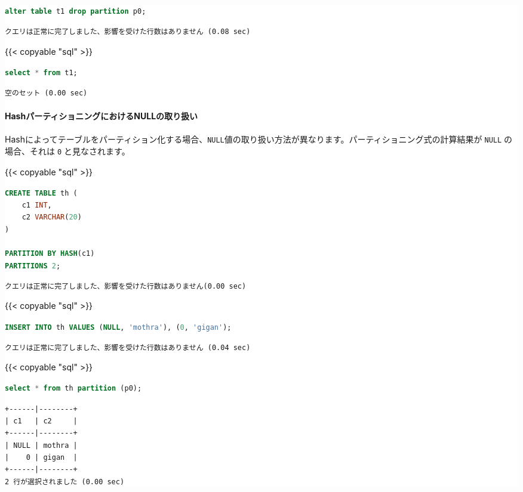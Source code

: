 ```sql
alter table t1 drop partition p0;
```

```
クエリは正常に完了しました、影響を受けた行数はありません (0.08 sec)
```

{{< copyable "sql" >}}

```sql
select * from t1;
```

```
空のセット (0.00 sec)
```

#### HashパーティショニングにおけるNULLの取り扱い

Hashによってテーブルをパーティション化する場合、`NULL`値の取り扱い方法が異なります。パーティショニング式の計算結果が `NULL` の場合、それは `0` と見なされます。

{{< copyable "sql" >}}

```sql
CREATE TABLE th (
    c1 INT,
    c2 VARCHAR(20)
)

PARTITION BY HASH(c1)
PARTITIONS 2;
```

```
クエリは正常に完了しました、影響を受けた行数はありません(0.00 sec)
```

{{< copyable "sql" >}}

```sql
INSERT INTO th VALUES (NULL, 'mothra'), (0, 'gigan');
```

```
クエリは正常に完了しました、影響を受けた行数はありません (0.04 sec)
```

{{< copyable "sql" >}}

```sql
select * from th partition (p0);
```

```
+------|--------+
| c1   | c2     |
+------|--------+
| NULL | mothra |
|    0 | gigan  |
+------|--------+
2 行が選択されました (0.00 sec)
```
